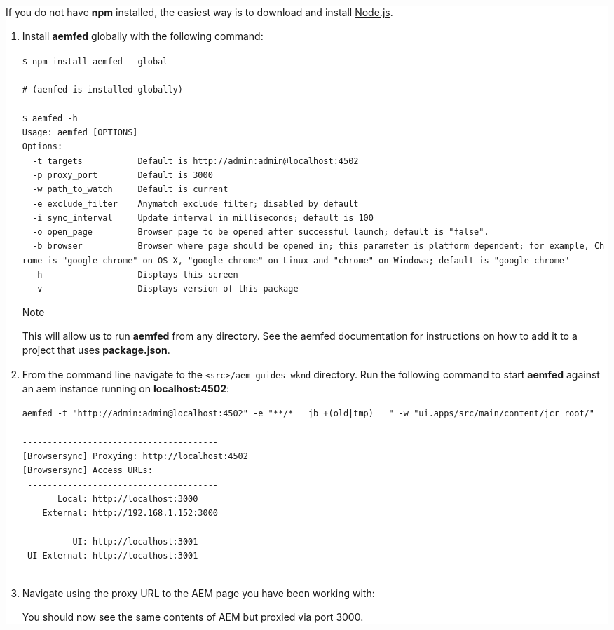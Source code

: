    If you do not have **npm** installed, the easiest way is to download and install [Node.js](https://nodejs.org/en/download/). 

1. Install **aemfed** globally with the following command:

   ```shell
   $ npm install aemfed --global
   
   # (aemfed is installed globally)
   
   $ aemfed -h
   Usage: aemfed [OPTIONS]
   Options:
     -t targets           Default is http://admin:admin@localhost:4502
     -p proxy_port        Default is 3000
     -w path_to_watch     Default is current
     -e exclude_filter    Anymatch exclude filter; disabled by default
     -i sync_interval     Update interval in milliseconds; default is 100
     -o open_page         Browser page to be opened after successful launch; default is "false".
     -b browser           Browser where page should be opened in; this parameter is platform dependent; for example, Chrome is "google chrome" on OS X, "google-chrome" on Linux and "chrome" on Windows; default is "google chrome"
     -h                   Displays this screen
     -v                   Displays version of this package
   
   ```

   >[!NOTE]
   >
   >This will allow us to run **aemfed** from any directory. See the [aemfed documentation](https://github.com/abmaonline/aemfed#installation) for instructions on how to add it to a project that uses **package.json**.

1. From the command line navigate to the `<src>/aem-guides-wknd` directory. Run the following command to start  **aemfed** against an  aem  instance running on **localhost:4502**:

   ```shell
   aemfed -t "http://admin:admin@localhost:4502" -e "**/*___jb_+(old|tmp)___" -w "ui.apps/src/main/content/jcr_root/"
   
   ---------------------------------------
   [Browsersync] Proxying: http://localhost:4502
   [Browsersync] Access URLs:
    --------------------------------------
          Local: http://localhost:3000
       External: http://192.168.1.152:3000
    --------------------------------------
             UI: http://localhost:3001
    UI External: http://localhost:3001
    --------------------------------------
   ```

1. Navigate using the proxy URL to the AEM page you have been working with:

   You should now see the same contents of AEM but proxied via port 3000.
